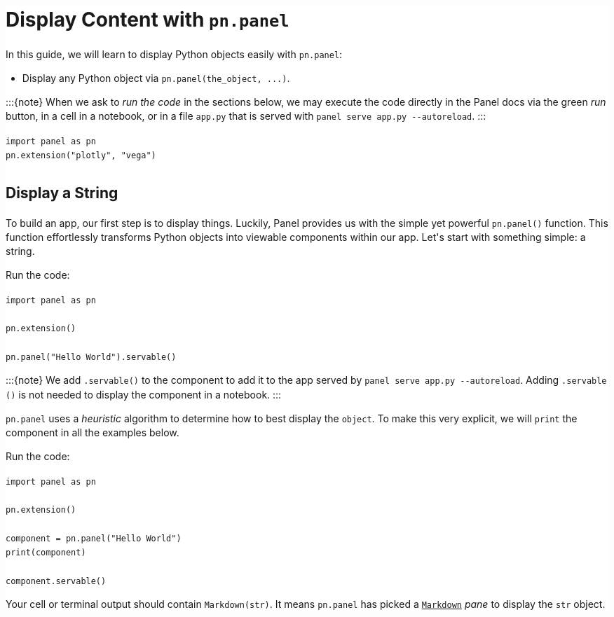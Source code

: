 # Display Content with `pn.panel`

In this guide, we will learn to display Python objects easily with `pn.panel`:

- Display any Python object via `pn.panel(the_object, ...)`.

:::{note}
When we ask to *run the code* in the sections below, we may execute the code directly in the Panel docs via the green *run* button, in a cell in a notebook, or in a file `app.py` that is served with `panel serve app.py --autoreload`.
:::

```{pyodide}
import panel as pn
pn.extension("plotly", "vega")
```

## Display a String

To build an app, our first step is to display things. Luckily, Panel provides us with the simple yet powerful `pn.panel()` function. This function effortlessly transforms Python objects into viewable components within our app. Let's start with something simple: a string.

Run the code:

```{pyodide}
import panel as pn

pn.extension()

pn.panel("Hello World").servable()
```

:::{note}
We add `.servable()` to the component to add it to the app served by `panel serve app.py --autoreload`. Adding `.servable()` is not needed to display the component in a notebook.
:::

`pn.panel` uses a *heuristic* algorithm to determine how to best display the `object`. To make this very explicit, we will `print` the component in all the examples below.

Run the code:

```{pyodide}
import panel as pn

pn.extension()

component = pn.panel("Hello World")
print(component)

component.servable()
```

Your cell or terminal output should contain `Markdown(str)`. It means `pn.panel` has picked a [`Markdown`](../../reference/panes/Markdown.md) *pane* to display the `str` object.
